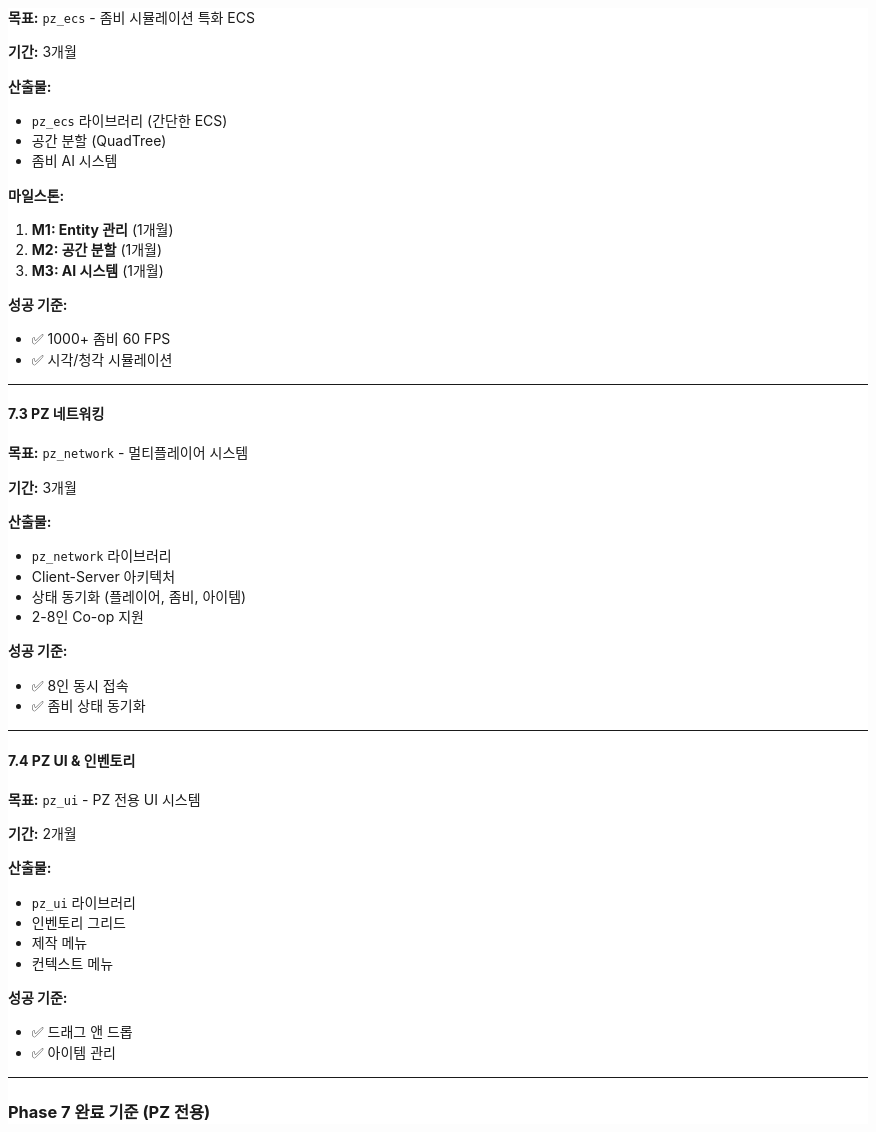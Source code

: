**목표:** `pz_ecs` - 좀비 시뮬레이션 특화 ECS

**기간:** 3개월

**산출물:**
- `pz_ecs` 라이브러리 (간단한 ECS)
- 공간 분할 (QuadTree)
- 좀비 AI 시스템

**마일스톤:**
1. **M1: Entity 관리** (1개월)
2. **M2: 공간 분할** (1개월)
3. **M3: AI 시스템** (1개월)

**성공 기준:**
- ✅ 1000+ 좀비 60 FPS
- ✅ 시각/청각 시뮬레이션

---

#### 7.3 **PZ 네트워킹**

**목표:** `pz_network` - 멀티플레이어 시스템

**기간:** 3개월

**산출물:**
- `pz_network` 라이브러리
- Client-Server 아키텍처
- 상태 동기화 (플레이어, 좀비, 아이템)
- 2-8인 Co-op 지원

**성공 기준:**
- ✅ 8인 동시 접속
- ✅ 좀비 상태 동기화

---

#### 7.4 **PZ UI & 인벤토리**

**목표:** `pz_ui` - PZ 전용 UI 시스템

**기간:** 2개월

**산출물:**
- `pz_ui` 라이브러리
- 인벤토리 그리드
- 제작 메뉴
- 컨텍스트 메뉴

**성공 기준:**
- ✅ 드래그 앤 드롭
- ✅ 아이템 관리

---

### Phase 7 완료 기준 (PZ 전용)
